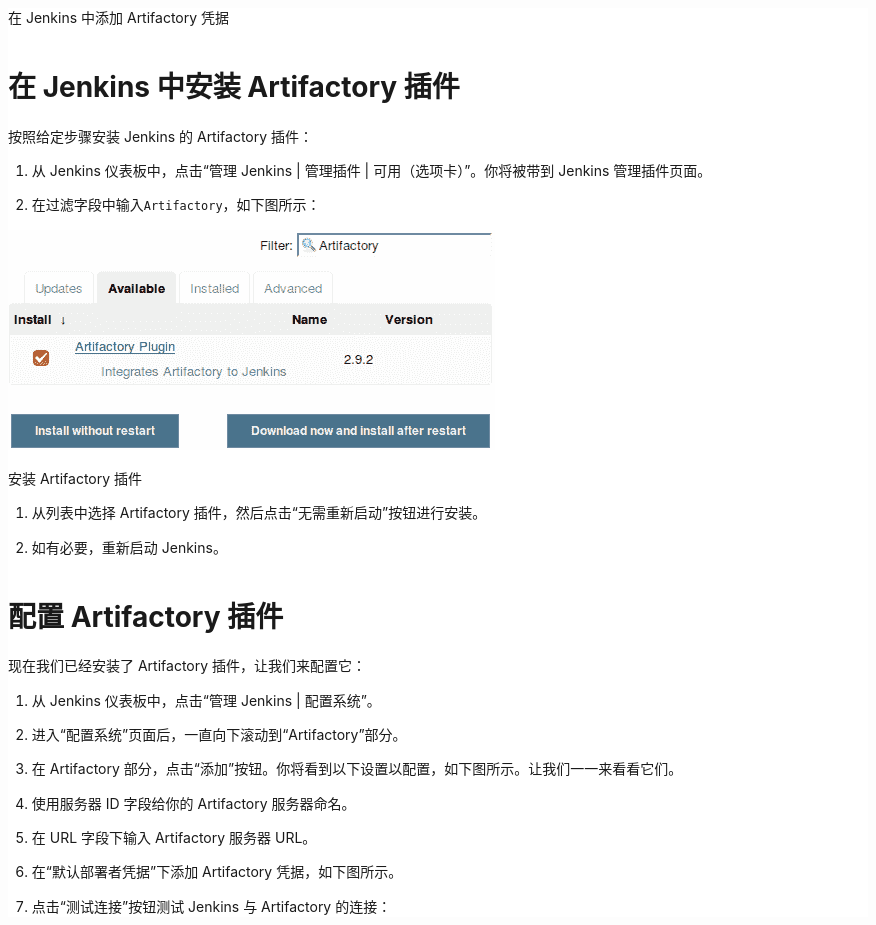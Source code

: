 在 Jenkins 中添加 Artifactory 凭据

# 在 Jenkins 中安装 Artifactory 插件

按照给定步骤安装 Jenkins 的 Artifactory 插件：

1.  从 Jenkins 仪表板中，点击“管理 Jenkins | 管理插件 | 可用（选项卡）”。你将被带到 Jenkins 管理插件页面。

1.  在过滤字段中输入`Artifactory`，如下图所示：

![](img/ae9aade4-de56-41cb-af18-7bf9a541a195.png)

安装 Artifactory 插件

1.  从列表中选择 Artifactory 插件，然后点击“无需重新启动”按钮进行安装。

1.  如有必要，重新启动 Jenkins。

# 配置 Artifactory 插件

现在我们已经安装了 Artifactory 插件，让我们来配置它：

1.  从 Jenkins 仪表板中，点击“管理 Jenkins | 配置系统”。

1.  进入“配置系统”页面后，一直向下滚动到“Artifactory”部分。

1.  在 Artifactory 部分，点击“添加”按钮。你将看到以下设置以配置，如下图所示。让我们一一来看看它们。

1.  使用服务器 ID 字段给你的 Artifactory 服务器命名。

1.  在 URL 字段下输入 Artifactory 服务器 URL。

1.  在“默认部署者凭据”下添加 Artifactory 凭据，如下图所示。

1.  点击“测试连接”按钮测试 Jenkins 与 Artifactory 的连接：
